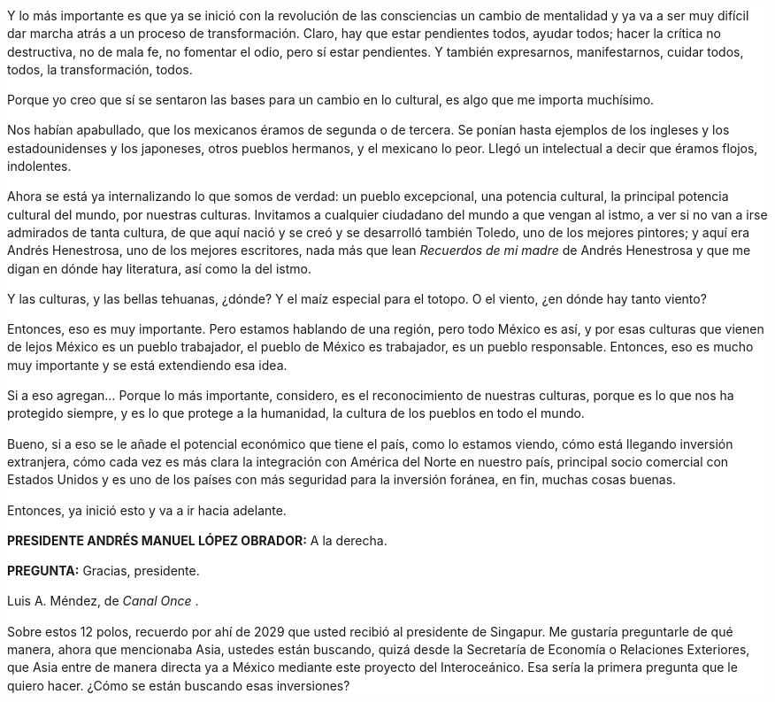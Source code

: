 Y lo más importante es que ya se inició con la revolución de las consciencias
un cambio de mentalidad y ya va a ser muy difícil dar marcha atrás a un
proceso de transformación. Claro, hay que estar pendientes todos, ayudar
todos; hacer la crítica no destructiva, no de mala fe, no fomentar el odio,
pero sí estar pendientes. Y también expresarnos, manifestarnos, cuidar todos,
todos, la transformación, todos.

Porque yo creo que sí se sentaron las bases para un cambio en lo cultural, es
algo que me importa muchísimo.

Nos habían apabullado, que los mexicanos éramos de segunda o de tercera. Se
ponían hasta ejemplos de los ingleses y los estadounidenses y los japoneses,
otros pueblos hermanos, y el mexicano lo peor. Llegó un intelectual a decir
que éramos flojos, indolentes.

Ahora se está ya internalizando lo que somos de verdad: un pueblo excepcional,
una potencia cultural, la principal potencia cultural del mundo, por nuestras
culturas. Invitamos a cualquier ciudadano del mundo a que vengan al istmo, a
ver si no van a irse admirados de tanta cultura, de que aquí nació y se creó y
se desarrolló también Toledo, uno de los mejores pintores; y aquí era Andrés
Henestrosa, uno de los mejores escritores, nada más que lean _Recuerdos de mi
madre_ de Andrés Henestrosa y que me digan en dónde hay literatura, así como
la del istmo.

Y las culturas, y las bellas tehuanas, ¿dónde? Y el maíz especial para el
totopo. O el viento, ¿en dónde hay tanto viento?

Entonces, eso es muy importante. Pero estamos hablando de una región, pero
todo México es así, y por esas culturas que vienen de lejos México es un
pueblo trabajador, el pueblo de México es trabajador, es un pueblo
responsable. Entonces, eso es mucho muy importante y se está extendiendo esa
idea.

Si a eso agregan… Porque lo más importante, considero, es el reconocimiento de
nuestras culturas, porque es lo que nos ha protegido siempre, y es lo que
protege a la humanidad, la cultura de los pueblos en todo el mundo.

Bueno, si a eso se le añade el potencial económico que tiene el país, como lo
estamos viendo, cómo está llegando inversión extranjera, cómo cada vez es más
clara la integración con América del Norte en nuestro país, principal socio
comercial con Estados Unidos y es uno de los países con más seguridad para la
inversión foránea, en fin, muchas cosas buenas.

Entonces, ya inició esto y va a ir hacia adelante.

**PRESIDENTE ANDRÉS MANUEL LÓPEZ OBRADOR:** A la derecha.

**PREGUNTA:** Gracias, presidente.

Luis A. Méndez, de _Canal Once_ .

Sobre estos 12 polos, recuerdo por ahí de 2029 que usted recibió al presidente
de Singapur. Me gustaría preguntarle de qué manera, ahora que mencionaba Asia,
ustedes están buscando, quizá desde la Secretaría de Economía o Relaciones
Exteriores, que Asia entre de manera directa ya a México mediante este
proyecto del Interoceánico. Esa sería la primera pregunta que le quiero hacer.
¿Cómo se están buscando esas inversiones?
